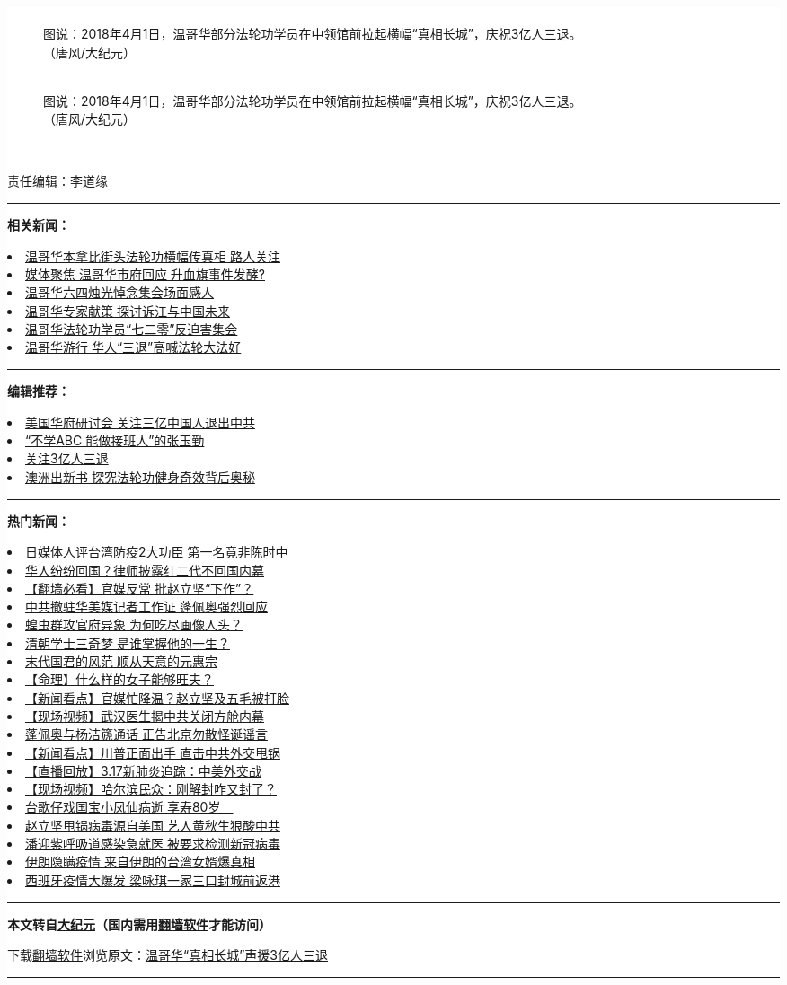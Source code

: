 <figure id="attachment_10273462" style="width: 600px" class="wp-caption aligncenter"><ahref="https://i.epochtimes.com/assets/uploads/2018/04/DSC_0602-e1522734286447.jpg"><img class="size-full wp-image-10273462" src="https://i.epochtimes.com/assets/uploads/2018/04/DSC_0602-e1522734286447.jpg" alt="" width="600" b="399" /></a><figcaption class="wp-caption-text">图说：2018年4月1日，温哥华部分法轮功学员在中领馆前拉起横幅“真相长城”，庆祝3亿人三退。（唐风/大纪元）</figcaption></figure>
<figure id="attachment_10273461" style="width: 600px" class="wp-caption aligncenter"><ahref="https://i.epochtimes.com/assets/uploads/2018/04/DSC_0596-e1522734797789.jpg"><img class="size-full wp-image-10273461" src="https://i.epochtimes.com/assets/uploads/2018/04/DSC_0596-e1522734797789.jpg" alt="" width="600" b="399" /></a><figcaption class="wp-caption-text">图说：2018年4月1日，温哥华部分法轮功学员在中领馆前拉起横幅“真相长城”，庆祝3亿人三退。（唐风/大纪元）</figcaption></figure>
<p style="text-align: center;"><ahref="https://i.epochtimes.com/assets/uploads/2018/04/DSC_0742-e1522734095427.jpg"><img class="alignnone size-full wp-image-10273474" src="https://i.epochtimes.com/assets/uploads/2018/04/DSC_0742-e1522734095427.jpg" alt="" width="600" b="400" /></a> <ahref="https://i.epochtimes.com/assets/uploads/2018/04/DSC_0755-e1522734232369.jpg"><img class="alignnone size-full wp-image-10273486" src="https://i.epochtimes.com/assets/uploads/2018/04/DSC_0755-e1522734232369.jpg" alt="" width="600" b="400" /></a> <ahref="https://i.epochtimes.com/assets/uploads/2018/04/DSC_0756-e1522734265162.jpg"><img class="alignnone size-full wp-image-10273487" src="https://i.epochtimes.com/assets/uploads/2018/04/DSC_0756-e1522734265162.jpg" alt="" width="600" b="400" /></a></p>
<p>责任编辑：李道缘</p>

<hr>


<strong>相关新闻：</strong>
<li><a href="/gb/17/7/24/n9456241.md#1">温哥华本拿比街头法轮功横幅传真相 路人关注</a></li>
<li><a href="/gb/16/10/5/n8369595.md#1">媒体聚焦 温哥华市府回应 升血旗事件发酵?</a></li>
<li><a href="/gb/16/6/6/n7970699.md#1">温哥华六四烛光悼念集会场面感人</a></li>
<li><a href="/gb/15/8/31/n4517085.md#1">温哥华专家献策 探讨诉江与中国未来</a></li>
<li><a href="/gb/15/7/20/n4484603.md#1">温哥华法轮功学员“七二零”反迫害集会</a></li>
<li><a href="/gb/15/6/16/n4459263.md#1">温哥华游行 华人“三退”高喊法轮大法好</a></li>
<hr>


<strong>编辑推荐：</strong>
<li><a href="/gb/18/4/2/n10271661.md#1">美国华府研讨会 关注三亿中国人退出中共</a></li>
<li><a href="/gb/18/1/16/n10061474.md#1" target="_blank">“不学ABC 能做接班人”的张玉勤</a></li><li><a href="/gb/18/5/10/n10381511.md?dfh#1" target="_blank">关注3亿人三退</a></li><li><a href="/gb/16/7/16/n8107028.md#1" target="_blank">澳洲出新书 探究法轮功健身奇效背后奥秘</a></li>
<hr>

<strong>热门新闻：</strong>
<li><a href="/gb/20/3/16/n11943195.md#1">日媒体人评台湾防疫2大功臣 第一名竟非陈时中</a></li>
<li><a href="/gb/20/3/17/n11947698.md#1">华人纷纷回国？律师披露红二代不回国内幕</a></li>
<li><a href="/gb/20/3/17/n11945722.md#1">【翻墙必看】官媒反常 批赵立坚“下作”？</a></li>
<li><a href="/gb/20/3/17/n11948259.md#1">中共撤驻华美媒记者工作证 蓬佩奥强烈回应</a></li>
<li><a href="/gb/20/2/29/n11905232.md#1">蝗虫群攻官府异象 为何吃尽画像人头？</a></li>
<li><a href="/gb/20/3/11/n11933369.md#1">清朝学士三奇梦 是谁掌握他的一生？</a></li>
<li><a href="/gb/20/2/28/n11903572.md#1">末代国君的风范 顺从天意的元惠宗</a></li>
<li><a href="/gb/20/3/2/n11909596.md#1">【命理】什么样的女子能够旺夫？</a></li>
<li><a href="/gb/20/3/16/n11945071.md#1">【新闻看点】官媒忙降温？赵立坚及五毛被打脸</a></li>
<li><a href="/gb/20/3/16/n11943071.md#1">【现场视频】武汉医生揭中共关闭方舱内幕</a></li>
<li><a href="/gb/20/3/16/n11945291.md#1">蓬佩奥与杨洁篪通话 正告北京勿散怪诞谣言</a></li>
<li><a href="/gb/20/3/17/n11947710.md#1">【新闻看点】川普正面出手 直击中共外交甩锅</a></li>
<li><a href="/gb/20/3/17/n11947234.md#1">【直播回放】3.17新肺炎追踪：中美外交战</a></li>
<li><a href="/gb/20/3/17/n11948127.md#1">【现场视频】哈尔滨民众：刚解封咋又封了？</a></li>
<li><a href="/gb/20/3/17/n11946544.md#1">台歌仔戏国宝小凤仙病逝 享寿80岁　</a></li>
<li><a href="/gb/20/3/15/n11942589.md#1">赵立坚甩锅病毒源自美国 艺人黄秋生狠酸中共</a></li>
<li><a href="/gb/20/3/15/n11942781.md#1">潘迎紫呼吸道感染急就医 被要求检测新冠病毒</a></li>
<li><a href="/gb/20/3/17/n11947993.md#1">伊朗隐瞒疫情 来自伊朗的台湾女婿爆真相</a></li>
<li><a href="/gb/20/3/15/n11942415.md#1">西班牙疫情大爆发 梁咏琪一家三口封城前返港</a></li>
<hr>

<strong>本文转自<a href="https://www.epochtimes.com">大纪元</a>（国内需用<a href="https://github.com/bannedbook/fanqiang/wiki">翻墙软件</a>才能访问）</strong><p>下载<a href="https://github.com/bannedbook/fanqiang/wiki">翻墙软件</a>浏览原文：<a href="https://www.epochtimes.com/gb/18/4/3/n10273382.htm">温哥华“真相长城”声援3亿人三退</a></p><hr>
